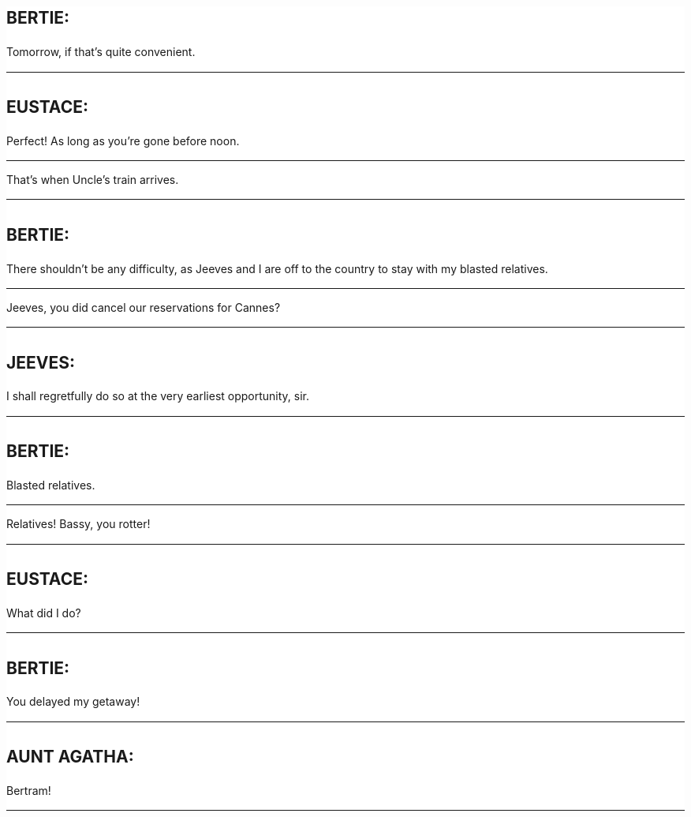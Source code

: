 ## BERTIE:
Tomorrow, if that’s quite convenient.

---

## EUSTACE:
Perfect! As long as you’re gone before noon.

---

That’s when Uncle’s train arrives.

---

## BERTIE:
There shouldn’t be any difficulty, as Jeeves and I are off to the country to stay with my blasted relatives.

---

Jeeves, you did cancel our reservations for Cannes?

---

## JEEVES:
I shall regretfully do so at the very earliest opportunity, sir.

---

## BERTIE:
Blasted relatives.

---

Relatives! Bassy, you rotter! 

---

## EUSTACE:
What did I do?

---

## BERTIE:
You delayed my getaway!

---

## AUNT AGATHA:
Bertram! 

---